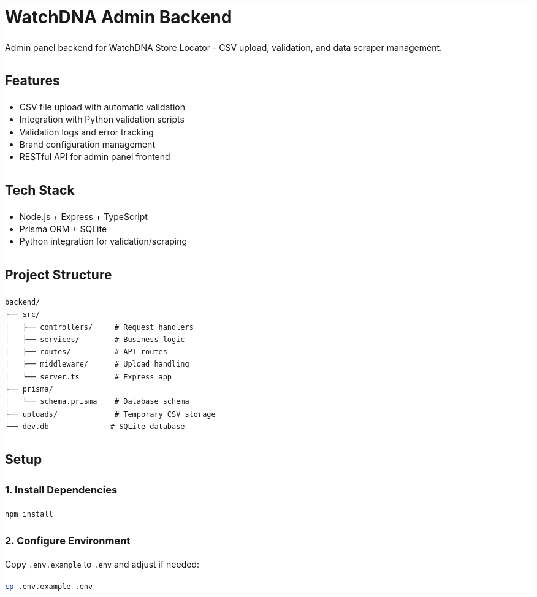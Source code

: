 # WatchDNA Admin Backend

Admin panel backend for WatchDNA Store Locator - CSV upload, validation, and data scraper management.

## Features

- CSV file upload with automatic validation
- Integration with Python validation scripts
- Validation logs and error tracking
- Brand configuration management
- RESTful API for admin panel frontend

## Tech Stack

- Node.js + Express + TypeScript
- Prisma ORM + SQLite
- Python integration for validation/scraping

## Project Structure

```
backend/
├── src/
│   ├── controllers/     # Request handlers
│   ├── services/        # Business logic
│   ├── routes/          # API routes
│   ├── middleware/      # Upload handling
│   └── server.ts        # Express app
├── prisma/
│   └── schema.prisma    # Database schema
├── uploads/             # Temporary CSV storage
└── dev.db              # SQLite database
```

## Setup

### 1. Install Dependencies

```bash
npm install
```

### 2. Configure Environment

Copy `.env.example` to `.env` and adjust if needed:

```bash
cp .env.example .env
```
